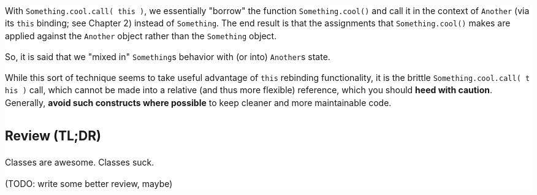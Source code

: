 With `Something.cool.call( this )`, we essentially "borrow" the function `Something.cool()` and call it in the context of `Another` (via its `this` binding; see Chapter 2) instead of `Something`. The end result is that the assignments that `Something.cool()` makes are applied against the `Another` object rather than the `Something` object.

So, it is said that we "mixed in" `Something`s behavior with (or into) `Another`s state.

While this sort of technique seems to take useful advantage of `this` rebinding functionality, it is the brittle `Something.cool.call( this )` call, which cannot be made into a relative (and thus more flexible) reference, which you should **heed with caution**. Generally, **avoid such constructs where possible** to keep cleaner and more maintainable code.

## Review (TL;DR)

Classes are awesome. Classes suck.

(TODO: write some better review, maybe)
